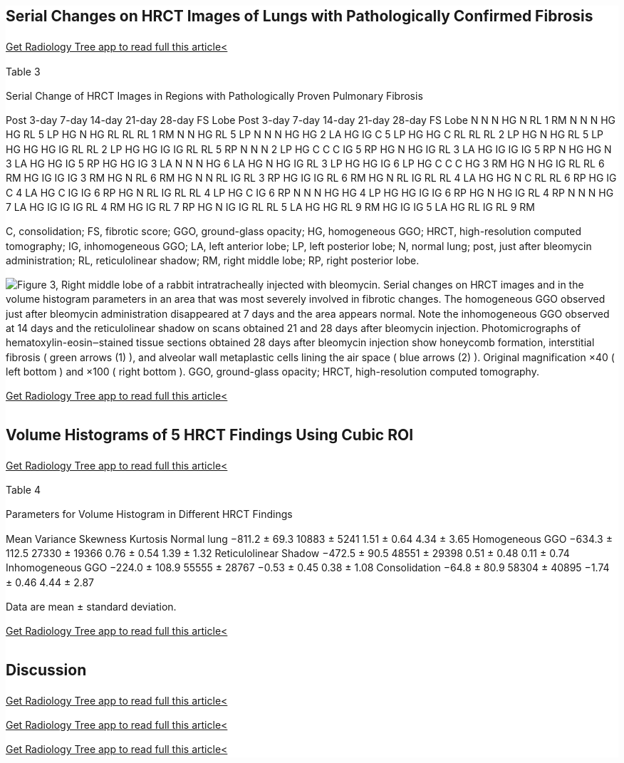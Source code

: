## Serial Changes on HRCT Images of Lungs with Pathologically Confirmed Fibrosis

[Get Radiology Tree app to read full this article<](https://clinicalpub.com/app)

Table 3


Serial Change of HRCT Images in Regions with Pathologically Proven Pulmonary Fibrosis


Post 3-day 7-day 14-day 21-day 28-day FS Lobe Post 3-day 7-day 14-day 21-day 28-day FS Lobe N N N HG N RL 1 RM N N N HG HG RL 5 LP HG N HG RL RL RL 1 RM N N HG RL 5 LP N N N HG HG 2 LA HG IG C 5 LP HG HG C RL RL RL 2 LP HG N HG RL 5 LP HG HG HG IG RL RL 2 LP HG HG IG IG RL RL 5 RP N N N 2 LP HG C C C IG 5 RP HG N HG IG RL 3 LA HG IG IG IG 5 RP N HG HG N 3 LA HG HG IG 5 RP HG HG IG 3 LA N N N HG 6 LA HG N HG IG RL 3 LP HG HG IG 6 LP HG C C C HG 3 RM HG N HG IG RL RL 6 RM HG IG IG IG 3 RM HG N RL 6 RM HG N N RL IG RL 3 RP HG IG IG RL 6 RM HG N RL IG RL RL 4 LA HG HG N C RL RL 6 RP HG IG C 4 LA HG C IG IG 6 RP HG N RL IG RL RL 4 LP HG C IG 6 RP N N N HG HG 4 LP HG HG IG IG 6 RP HG N HG IG RL 4 RP N N N HG 7 LA HG IG IG IG RL 4 RM HG IG RL 7 RP HG N IG IG RL RL 5 LA HG HG RL 9 RM HG IG IG 5 LA HG RL IG RL 9 RM

C, consolidation; FS, fibrotic score; GGO, ground-glass opacity; HG, homogeneous GGO; HRCT, high-resolution computed tomography; IG, inhomogeneous GGO; LA, left anterior lobe; LP, left posterior lobe; N, normal lung; post, just after bleomycin administration; RL, reticulolinear shadow; RM, right middle lobe; RP, right posterior lobe.


![Figure 3, Right middle lobe of a rabbit intratracheally injected with bleomycin. Serial changes on HRCT images and in the volume histogram parameters in an area that was most severely involved in fibrotic changes. The homogeneous GGO observed just after bleomycin administration disappeared at 7 days and the area appears normal. Note the inhomogeneous GGO observed at 14 days and the reticulolinear shadow on scans obtained 21 and 28 days after bleomycin injection. Photomicrographs of hematoxylin-eosin‒stained tissue sections obtained 28 days after bleomycin injection show honeycomb formation, interstitial fibrosis ( green arrows (1) ), and alveolar wall metaplastic cells lining the air space ( blue arrows (2) ). Original magnification ×40 ( left bottom ) and ×100 ( right bottom ). GGO, ground-glass opacity; HRCT, high-resolution computed tomography.](https://storage.googleapis.com/dl.dentistrykey.com/clinical/QuantitativeMeasurementofBleomycininducedLungFibrosisinRabbitsUsingSequentialinvivoRegionalAnalysisandHighResolutionComputedTomography/2_1s20S1076633211000523.jpg)

[Get Radiology Tree app to read full this article<](https://clinicalpub.com/app)

## Volume Histograms of 5 HRCT Findings Using Cubic ROI

[Get Radiology Tree app to read full this article<](https://clinicalpub.com/app)

Table 4


Parameters for Volume Histogram in Different HRCT Findings


Mean Variance Skewness Kurtosis Normal lung −811.2 ± 69.3 10883 ± 5241 1.51 ± 0.64 4.34 ± 3.65 Homogeneous GGO −634.3 ± 112.5 27330 ± 19366 0.76 ± 0.54 1.39 ± 1.32 Reticulolinear Shadow −472.5 ± 90.5 48551 ± 29398 0.51 ± 0.48 0.11 ± 0.74 Inhomogeneous GGO −224.0 ± 108.9 55555 ± 28767 −0.53 ± 0.45 0.38 ± 1.08 Consolidation −64.8 ± 80.9 58304 ± 40895 −1.74 ± 0.46 4.44 ± 2.87

Data are mean ± standard deviation.


[Get Radiology Tree app to read full this article<](https://clinicalpub.com/app)

## Discussion

[Get Radiology Tree app to read full this article<](https://clinicalpub.com/app)

[Get Radiology Tree app to read full this article<](https://clinicalpub.com/app)

[Get Radiology Tree app to read full this article<](https://clinicalpub.com/app)
